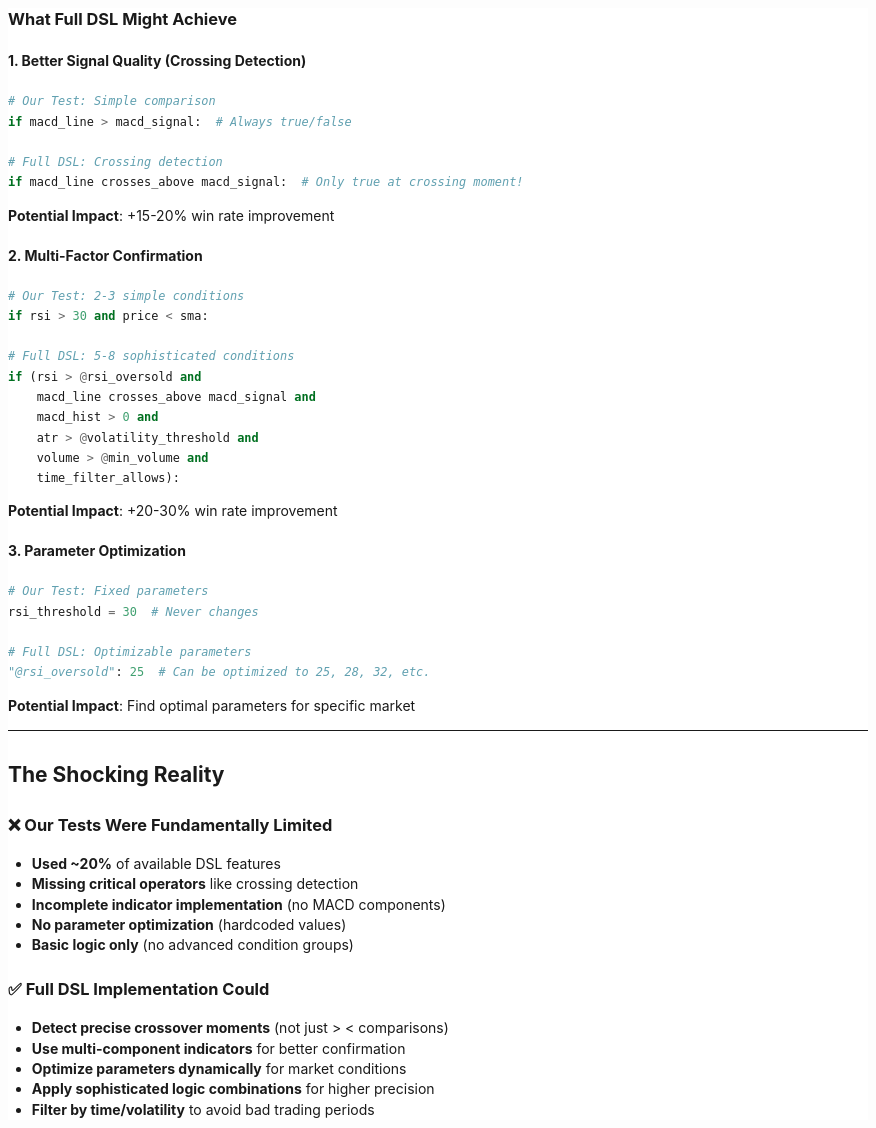 ### What Full DSL Might Achieve

#### 1. **Better Signal Quality (Crossing Detection)**
```python
# Our Test: Simple comparison
if macd_line > macd_signal:  # Always true/false

# Full DSL: Crossing detection
if macd_line crosses_above macd_signal:  # Only true at crossing moment!
```
**Potential Impact**: +15-20% win rate improvement

#### 2. **Multi-Factor Confirmation**
```python
# Our Test: 2-3 simple conditions
if rsi > 30 and price < sma:

# Full DSL: 5-8 sophisticated conditions
if (rsi > @rsi_oversold and
    macd_line crosses_above macd_signal and
    macd_hist > 0 and
    atr > @volatility_threshold and
    volume > @min_volume and
    time_filter_allows):
```
**Potential Impact**: +20-30% win rate improvement

#### 3. **Parameter Optimization**
```python
# Our Test: Fixed parameters
rsi_threshold = 30  # Never changes

# Full DSL: Optimizable parameters
"@rsi_oversold": 25  # Can be optimized to 25, 28, 32, etc.
```
**Potential Impact**: Find optimal parameters for specific market

---

## The Shocking Reality

### ❌ **Our Tests Were Fundamentally Limited**
- **Used ~20%** of available DSL features
- **Missing critical operators** like crossing detection
- **Incomplete indicator implementation** (no MACD components)
- **No parameter optimization** (hardcoded values)
- **Basic logic only** (no advanced condition groups)

### ✅ **Full DSL Implementation Could**
- **Detect precise crossover moments** (not just > < comparisons)
- **Use multi-component indicators** for better confirmation
- **Optimize parameters dynamically** for market conditions
- **Apply sophisticated logic combinations** for higher precision
- **Filter by time/volatility** to avoid bad trading periods
